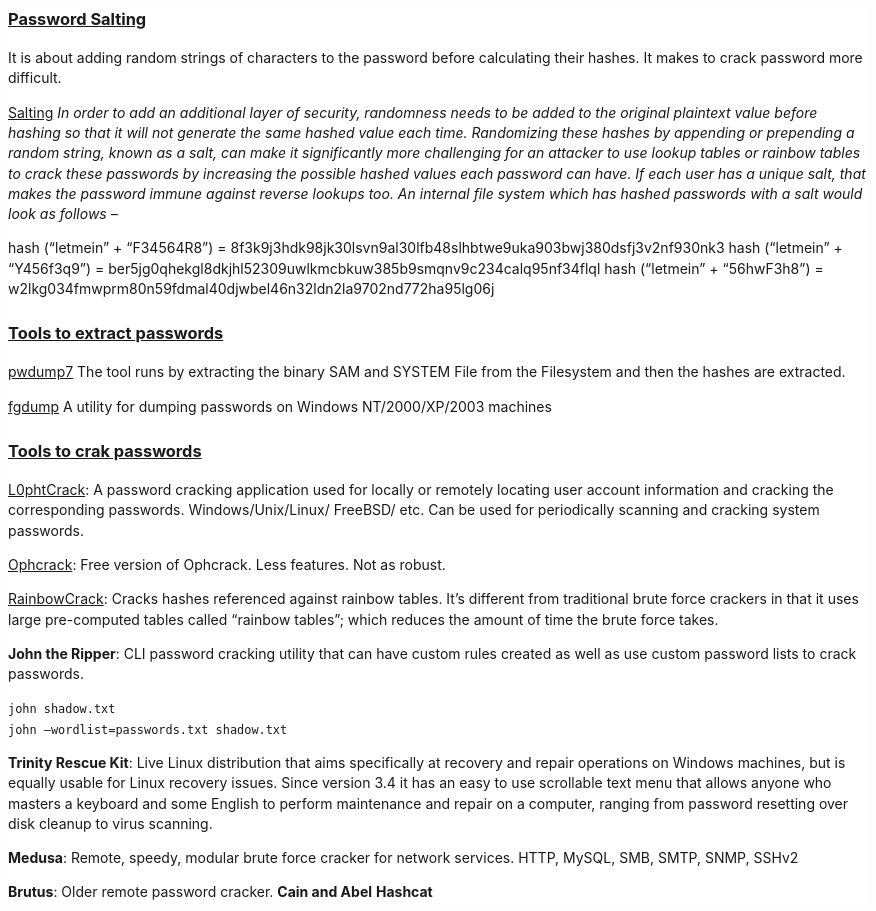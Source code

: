 ### <u>Password Salting</u>

It is about adding random strings of characters to the password before calculating their hashes. It makes to crack password more difficult.

[Salting](https://www.mcafee.com/blogs/enterprise/cloud-security/what-is-a-salt-and-how-does-it-make-password-hashing-more-secure/) 
*In order to add an additional layer of security, randomness needs to be added to the original plaintext value before hashing so that it will not generate the same hashed value each time. Randomizing these hashes by appending or prepending a random string, known as a salt, can make it significantly more challenging for an attacker to use lookup tables or rainbow tables to crack these passwords by increasing the possible hashed values each password can have. If each user has a unique salt, that makes the password immune against reverse lookups too. An internal file system which has hashed passwords with a salt would look as follows –*

hash (“letmein” + “F34564R8”) = 8f3k9j3hdk98jk30lsvn9al30lfb48slhbtwe9uka903bwj380dsfj3v2nf930nk3
hash (“letmein” + “Y456f3q9”) = ber5jg0qhekgl8dkjhl52309uwlkmcbkuw385b9smqnv9c234calq95nf34flql
hash (“letmein” + “56hwF3h8”) = w2lkg034fmwprm80n59fdmal40djwbel46n32ldn2la9702nd772ha95lg06j

### <u>Tools to extract passwords</u>

[pwdump7](http://www.tarasco.org/security/pwdump_7/) The tool runs by extracting the binary SAM and SYSTEM File from the Filesystem and then the hashes are extracted.

[fgdump](http://foofus.net/goons/fizzgig/fgdump/) A utility for dumping passwords on Windows NT/2000/XP/2003 machines

### <u>Tools to crak passwords</u>

[L0phtCrack](https://l0phtcrack.com/doc/): A password cracking application used for locally or remotely locating user account information and cracking the corresponding passwords. Windows/Unix/Linux/ FreeBSD/ etc. Can be used for periodically scanning and cracking system passwords.

[Ophcrack](https://ophcrack.sourceforge.io/): Free version of Ophcrack. Less features. Not as robust.

[RainbowCrack](https://project-rainbowcrack.com/): Cracks hashes referenced against rainbow tables. It’s different from traditional brute force crackers in that it uses large pre-computed tables called “rainbow tables”; which reduces the amount of time the brute force takes.

**John the Ripper**: CLI password cracking utility that can have custom rules created as well as use custom password lists to crack passwords.

    john shadow.txt
    john –wordlist=passwords.txt shadow.txt

**Trinity Rescue Kit**: Live Linux distribution that aims specifically at recovery and repair operations on Windows machines, but is equally usable for Linux recovery issues. Since version 3.4 it has an easy to use scrollable text menu that allows anyone who masters a keyboard and some English to perform maintenance and repair on a computer, ranging from password resetting over disk cleanup to virus scanning.

**Medusa**: Remote, speedy, modular brute force cracker for network services. HTTP, MySQL, SMB, SMTP, SNMP, SSHv2

**Brutus**: Older remote password cracker.
**Cain and Abel**
**Hashcat**
